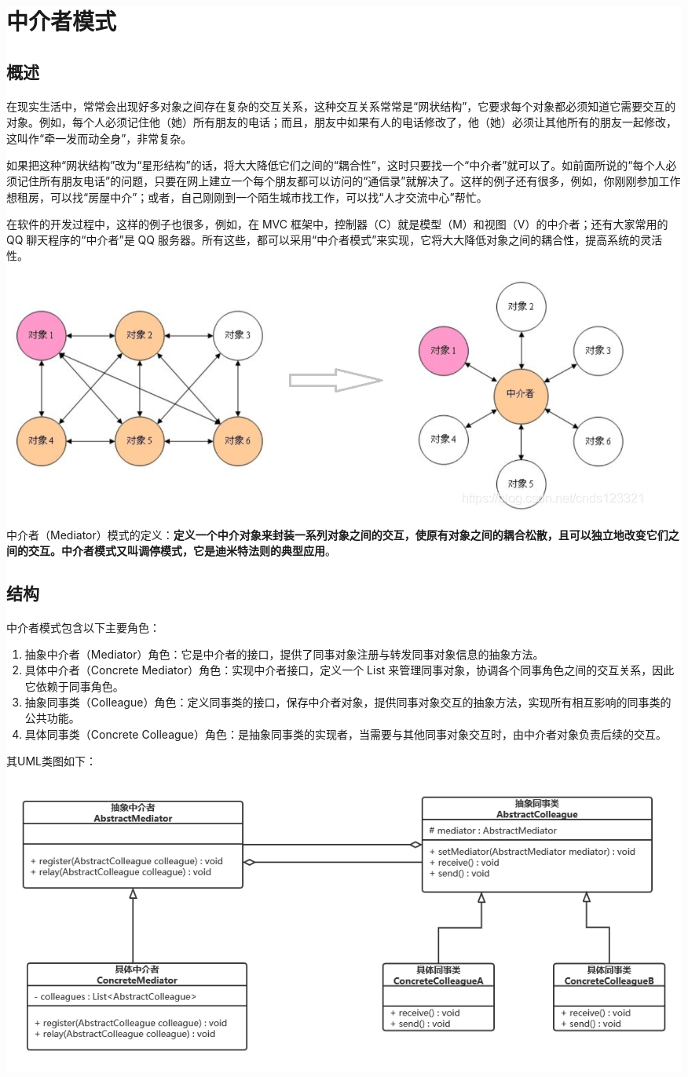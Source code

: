 # 中介者模式

##  概述

在现实生活中，常常会出现好多对象之间存在复杂的交互关系，这种交互关系常常是“网状结构”，它要求每个对象都必须知道它需要交互的对象。例如，每个人必须记住他（她）所有朋友的电话；而且，朋友中如果有人的电话修改了，他（她）必须让其他所有的朋友一起修改，这叫作“牵一发而动全身”，非常复杂。

如果把这种“网状结构”改为“星形结构”的话，将大大降低它们之间的“耦合性”，这时只要找一个“中介者”就可以了。如前面所说的“每个人必须记住所有朋友电话”的问题，只要在网上建立一个每个朋友都可以访问的“通信录”就解决了。这样的例子还有很多，例如，你刚刚参加工作想租房，可以找“房屋中介”；或者，自己刚刚到一个陌生城市找工作，可以找“人才交流中心”帮忙。

在软件的开发过程中，这样的例子也很多，例如，在 MVC 框架中，控制器（C）就是模型（M）和视图（V）的中介者；还有大家常用的 QQ 聊天程序的“中介者”是 QQ 服务器。所有这些，都可以采用“中介者模式”来实现，它将大大降低对象之间的耦合性，提高系统的灵活性。

![img](%E4%B8%AD%E4%BB%8B%E8%80%85%E6%A8%A1%E5%BC%8F/20210717110132761.png)![点击并拖拽以移动](data:image/gif;base64,R0lGODlhAQABAPABAP///wAAACH5BAEKAAAALAAAAAABAAEAAAICRAEAOw==)

中介者（Mediator）模式的定义：**定义一个中介对象来封装一系列对象之间的交互，使原有对象之间的耦合松散，且可以独立地改变它们之间的交互。中介者模式又叫调停模式，它是迪米特法则的典型应用**。 

## 结构

中介者模式包含以下主要角色：

1. 抽象中介者（Mediator）角色：它是中介者的接口，提供了同事对象注册与转发同事对象信息的抽象方法。
2. 具体中介者（Concrete Mediator）角色：实现中介者接口，定义一个 List 来管理同事对象，协调各个同事角色之间的交互关系，因此它依赖于同事角色。
3. 抽象同事类（Colleague）角色：定义同事类的接口，保存中介者对象，提供同事对象交互的抽象方法，实现所有相互影响的同事类的公共功能。
4. 具体同事类（Concrete Colleague）角色：是抽象同事类的实现者，当需要与其他同事对象交互时，由中介者对象负责后续的交互。

其UML类图如下：

![img](%E4%B8%AD%E4%BB%8B%E8%80%85%E6%A8%A1%E5%BC%8F/20210717113115442.png)
